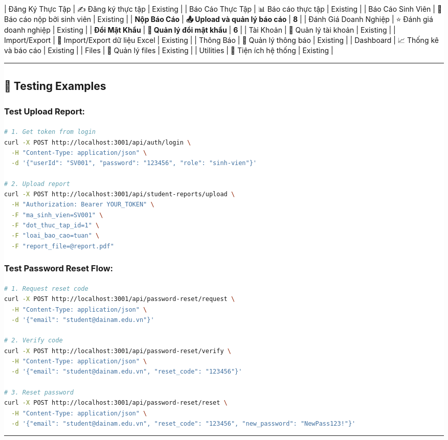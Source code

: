 | Đăng Ký Thực Tập | ✍️ Đăng ký thực tập | Existing |
| Báo Cáo Thực Tập | 📊 Báo cáo thực tập | Existing |
| Báo Cáo Sinh Viên | 📝 Báo cáo nộp bởi sinh viên | Existing |
| **Nộp Báo Cáo** | **📤 Upload và quản lý báo cáo** | **8** |
| Đánh Giá Doanh Nghiệp | ⭐ Đánh giá doanh nghiệp | Existing |
| **Đổi Mật Khẩu** | **🔑 Quản lý đổi mật khẩu** | **6** |
| Tài Khoản | 👤 Quản lý tài khoản | Existing |
| Import/Export | 📁 Import/Export dữ liệu Excel | Existing |
| Thông Báo | 🔔 Quản lý thông báo | Existing |
| Dashboard | 📈 Thống kê và báo cáo | Existing |
| Files | 📎 Quản lý files | Existing |
| Utilities | 🔧 Tiện ích hệ thống | Existing |

---

## 🧪 Testing Examples

### Test Upload Report:
```bash
# 1. Get token from login
curl -X POST http://localhost:3001/api/auth/login \
  -H "Content-Type: application/json" \
  -d '{"userId": "SV001", "password": "123456", "role": "sinh-vien"}'

# 2. Upload report
curl -X POST http://localhost:3001/api/student-reports/upload \
  -H "Authorization: Bearer YOUR_TOKEN" \
  -F "ma_sinh_vien=SV001" \
  -F "dot_thuc_tap_id=1" \
  -F "loai_bao_cao=tuan" \
  -F "report_file=@report.pdf"
```

### Test Password Reset Flow:
```bash
# 1. Request reset code
curl -X POST http://localhost:3001/api/password-reset/request \
  -H "Content-Type: application/json" \
  -d '{"email": "student@dainam.edu.vn"}'

# 2. Verify code
curl -X POST http://localhost:3001/api/password-reset/verify \
  -H "Content-Type: application/json" \
  -d '{"email": "student@dainam.edu.vn", "reset_code": "123456"}'

# 3. Reset password
curl -X POST http://localhost:3001/api/password-reset/reset \
  -H "Content-Type: application/json" \
  -d '{"email": "student@dainam.edu.vn", "reset_code": "123456", "new_password": "NewPass123!"}'
```

---